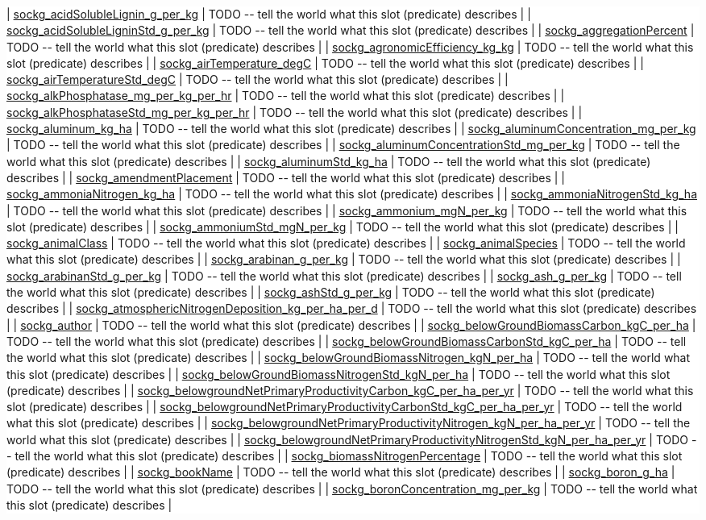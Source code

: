 | [sockg_acidSolubleLignin_g_per_kg](slots/sockg_acidSolubleLignin_g_per_kg.md) | TODO -- tell the world what this slot (predicate) describes |
| [sockg_acidSolubleLigninStd_g_per_kg](slots/sockg_acidSolubleLigninStd_g_per_kg.md) | TODO -- tell the world what this slot (predicate) describes |
| [sockg_aggregationPercent](slots/sockg_aggregationPercent.md) | TODO -- tell the world what this slot (predicate) describes |
| [sockg_agronomicEfficiency_kg_kg](slots/sockg_agronomicEfficiency_kg_kg.md) | TODO -- tell the world what this slot (predicate) describes |
| [sockg_airTemperature_degC](slots/sockg_airTemperature_degC.md) | TODO -- tell the world what this slot (predicate) describes |
| [sockg_airTemperatureStd_degC](slots/sockg_airTemperatureStd_degC.md) | TODO -- tell the world what this slot (predicate) describes |
| [sockg_alkPhosphatase_mg_per_kg_per_hr](slots/sockg_alkPhosphatase_mg_per_kg_per_hr.md) | TODO -- tell the world what this slot (predicate) describes |
| [sockg_alkPhosphataseStd_mg_per_kg_per_hr](slots/sockg_alkPhosphataseStd_mg_per_kg_per_hr.md) | TODO -- tell the world what this slot (predicate) describes |
| [sockg_aluminum_kg_ha](slots/sockg_aluminum_kg_ha.md) | TODO -- tell the world what this slot (predicate) describes |
| [sockg_aluminumConcentration_mg_per_kg](slots/sockg_aluminumConcentration_mg_per_kg.md) | TODO -- tell the world what this slot (predicate) describes |
| [sockg_aluminumConcentrationStd_mg_per_kg](slots/sockg_aluminumConcentrationStd_mg_per_kg.md) | TODO -- tell the world what this slot (predicate) describes |
| [sockg_aluminumStd_kg_ha](slots/sockg_aluminumStd_kg_ha.md) | TODO -- tell the world what this slot (predicate) describes |
| [sockg_amendmentPlacement](slots/sockg_amendmentPlacement.md) | TODO -- tell the world what this slot (predicate) describes |
| [sockg_ammoniaNitrogen_kg_ha](slots/sockg_ammoniaNitrogen_kg_ha.md) | TODO -- tell the world what this slot (predicate) describes |
| [sockg_ammoniaNitrogenStd_kg_ha](slots/sockg_ammoniaNitrogenStd_kg_ha.md) | TODO -- tell the world what this slot (predicate) describes |
| [sockg_ammonium_mgN_per_kg](slots/sockg_ammonium_mgN_per_kg.md) | TODO -- tell the world what this slot (predicate) describes |
| [sockg_ammoniumStd_mgN_per_kg](slots/sockg_ammoniumStd_mgN_per_kg.md) | TODO -- tell the world what this slot (predicate) describes |
| [sockg_animalClass](slots/sockg_animalClass.md) | TODO -- tell the world what this slot (predicate) describes |
| [sockg_animalSpecies](slots/sockg_animalSpecies.md) | TODO -- tell the world what this slot (predicate) describes |
| [sockg_arabinan_g_per_kg](slots/sockg_arabinan_g_per_kg.md) | TODO -- tell the world what this slot (predicate) describes |
| [sockg_arabinanStd_g_per_kg](slots/sockg_arabinanStd_g_per_kg.md) | TODO -- tell the world what this slot (predicate) describes |
| [sockg_ash_g_per_kg](slots/sockg_ash_g_per_kg.md) | TODO -- tell the world what this slot (predicate) describes |
| [sockg_ashStd_g_per_kg](slots/sockg_ashStd_g_per_kg.md) | TODO -- tell the world what this slot (predicate) describes |
| [sockg_atmosphericNitrogenDeposition_kg_per_ha_per_d](slots/sockg_atmosphericNitrogenDeposition_kg_per_ha_per_d.md) | TODO -- tell the world what this slot (predicate) describes |
| [sockg_author](slots/sockg_author.md) | TODO -- tell the world what this slot (predicate) describes |
| [sockg_belowGroundBiomassCarbon_kgC_per_ha](slots/sockg_belowGroundBiomassCarbon_kgC_per_ha.md) | TODO -- tell the world what this slot (predicate) describes |
| [sockg_belowGroundBiomassCarbonStd_kgC_per_ha](slots/sockg_belowGroundBiomassCarbonStd_kgC_per_ha.md) | TODO -- tell the world what this slot (predicate) describes |
| [sockg_belowGroundBiomassNitrogen_kgN_per_ha](slots/sockg_belowGroundBiomassNitrogen_kgN_per_ha.md) | TODO -- tell the world what this slot (predicate) describes |
| [sockg_belowGroundBiomassNitrogenStd_kgN_per_ha](slots/sockg_belowGroundBiomassNitrogenStd_kgN_per_ha.md) | TODO -- tell the world what this slot (predicate) describes |
| [sockg_belowgroundNetPrimaryProductivityCarbon_kgC_per_ha_per_yr](slots/sockg_belowgroundNetPrimaryProductivityCarbon_kgC_per_ha_per_yr.md) | TODO -- tell the world what this slot (predicate) describes |
| [sockg_belowgroundNetPrimaryProductivityCarbonStd_kgC_per_ha_per_yr](slots/sockg_belowgroundNetPrimaryProductivityCarbonStd_kgC_per_ha_per_yr.md) | TODO -- tell the world what this slot (predicate) describes |
| [sockg_belowgroundNetPrimaryProductivityNitrogen_kgN_per_ha_per_yr](slots/sockg_belowgroundNetPrimaryProductivityNitrogen_kgN_per_ha_per_yr.md) | TODO -- tell the world what this slot (predicate) describes |
| [sockg_belowgroundNetPrimaryProductivityNitrogenStd_kgN_per_ha_per_yr](slots/sockg_belowgroundNetPrimaryProductivityNitrogenStd_kgN_per_ha_per_yr.md) | TODO -- tell the world what this slot (predicate) describes |
| [sockg_biomassNitrogenPercentage](slots/sockg_biomassNitrogenPercentage.md) | TODO -- tell the world what this slot (predicate) describes |
| [sockg_bookName](slots/sockg_bookName.md) | TODO -- tell the world what this slot (predicate) describes |
| [sockg_boron_g_ha](slots/sockg_boron_g_ha.md) | TODO -- tell the world what this slot (predicate) describes |
| [sockg_boronConcentration_mg_per_kg](slots/sockg_boronConcentration_mg_per_kg.md) | TODO -- tell the world what this slot (predicate) describes |